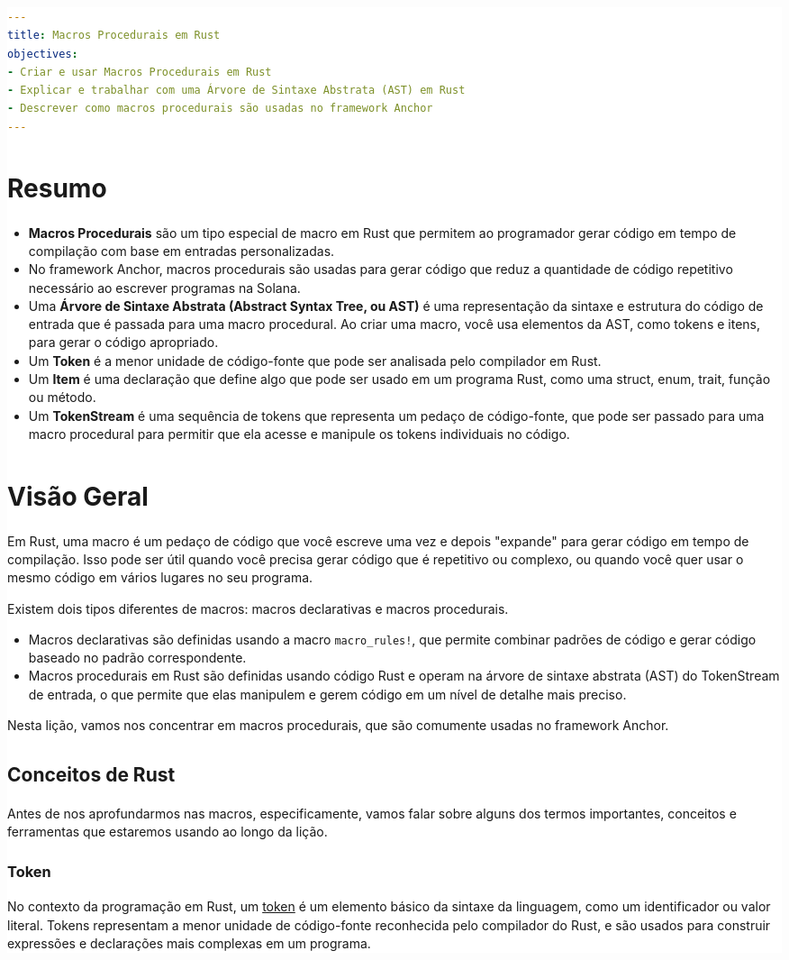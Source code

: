 ```yaml
---
title: Macros Procedurais em Rust
objectives:
- Criar e usar Macros Procedurais em Rust
- Explicar e trabalhar com uma Árvore de Sintaxe Abstrata (AST) em Rust
- Descrever como macros procedurais são usadas no framework Anchor
---
```


# Resumo

-   **Macros Procedurais** são um tipo especial de macro em Rust que permitem ao programador gerar código em tempo de compilação com base em entradas personalizadas.
-   No framework Anchor, macros procedurais são usadas para gerar código que reduz a quantidade de código repetitivo necessário ao escrever programas na Solana.
-   Uma **Árvore de Sintaxe Abstrata (Abstract Syntax Tree, ou AST)** é uma representação da sintaxe e estrutura do código de entrada que é passada para uma macro procedural. Ao criar uma macro, você usa elementos da AST, como tokens e itens, para gerar o código apropriado.
-   Um **Token** é a menor unidade de código-fonte que pode ser analisada pelo compilador em Rust.
-   Um **Item** é uma declaração que define algo que pode ser usado em um programa Rust, como uma struct, enum, trait, função ou método.
-   Um **TokenStream** é uma sequência de tokens que representa um pedaço de código-fonte, que pode ser passado para uma macro procedural para permitir que ela acesse e manipule os tokens individuais no código.

# Visão Geral

Em Rust, uma macro é um pedaço de código que você escreve uma vez e depois "expande" para gerar código em tempo de compilação. Isso pode ser útil quando você precisa gerar código que é repetitivo ou complexo, ou quando você quer usar o mesmo código em vários lugares no seu programa.

Existem dois tipos diferentes de macros: macros declarativas e macros procedurais.

-   Macros declarativas são definidas usando a macro `macro_rules!`, que permite combinar padrões de código e gerar código baseado no padrão correspondente.
-   Macros procedurais em Rust são definidas usando código Rust e operam na árvore de sintaxe abstrata (AST) do TokenStream de entrada, o que permite que elas manipulem e gerem código em um nível de detalhe mais preciso.

Nesta lição, vamos nos concentrar em macros procedurais, que são comumente usadas no framework Anchor.

## Conceitos de Rust

Antes de nos aprofundarmos nas macros, especificamente, vamos falar sobre alguns dos termos importantes, conceitos e ferramentas que estaremos usando ao longo da lição.

### Token

No contexto da programação em Rust, um [token](https://doc.rust-lang.org/reference/tokens.html) é um elemento básico da sintaxe da linguagem, como um identificador ou valor literal. Tokens representam a menor unidade de código-fonte reconhecida pelo compilador do Rust, e são usados para construir expressões e declarações mais complexas em um programa.
